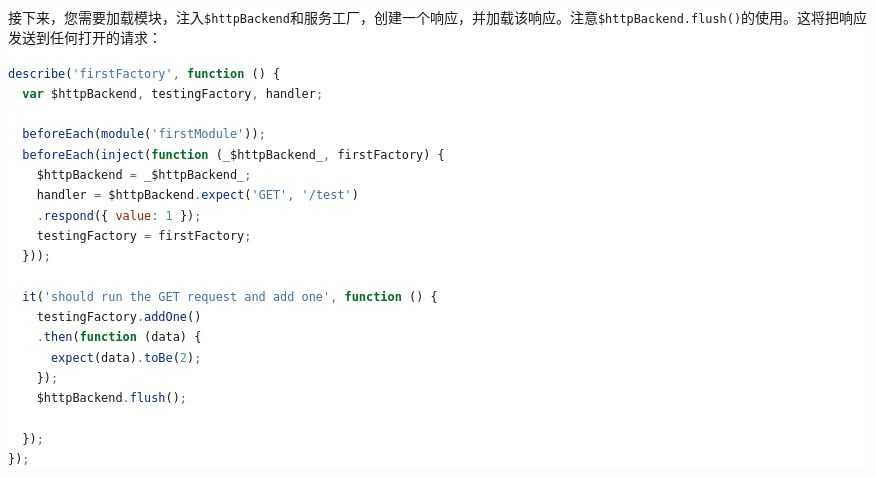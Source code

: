 接下来，您需要加载模块，注入`$httpBackend`和服务工厂，创建一个响应，并加载该响应。注意`$httpBackend.flush()`的使用。这将把响应发送到任何打开的请求：

```js
describe('firstFactory', function () {
  var $httpBackend, testingFactory, handler;

  beforeEach(module('firstModule'));
  beforeEach(inject(function (_$httpBackend_, firstFactory) {
    $httpBackend = _$httpBackend_;
    handler = $httpBackend.expect('GET', '/test')
    .respond({ value: 1 });
    testingFactory = firstFactory;
  }));

  it('should run the GET request and add one', function () {
    testingFactory.addOne()
    .then(function (data) {
      expect(data).toBe(2);
    });
    $httpBackend.flush();

  });
});
```
